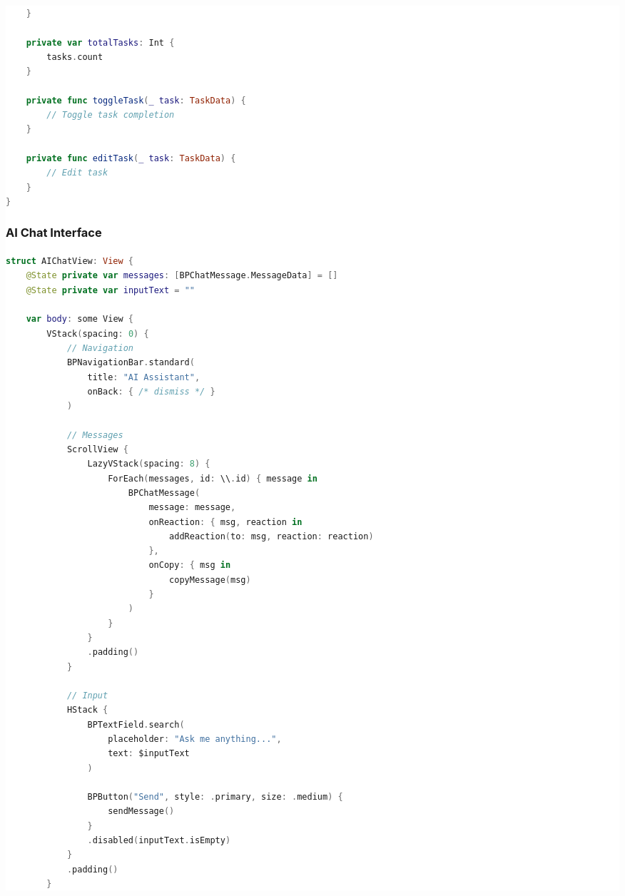 ```swift
    }

    private var totalTasks: Int {
        tasks.count
    }

    private func toggleTask(_ task: TaskData) {
        // Toggle task completion
    }

    private func editTask(_ task: TaskData) {
        // Edit task
    }
}
```

### AI Chat Interface

```swift
struct AIChatView: View {
    @State private var messages: [BPChatMessage.MessageData] = []
    @State private var inputText = ""

    var body: some View {
        VStack(spacing: 0) {
            // Navigation
            BPNavigationBar.standard(
                title: "AI Assistant",
                onBack: { /* dismiss */ }
            )

            // Messages
            ScrollView {
                LazyVStack(spacing: 8) {
                    ForEach(messages, id: \\.id) { message in
                        BPChatMessage(
                            message: message,
                            onReaction: { msg, reaction in
                                addReaction(to: msg, reaction: reaction)
                            },
                            onCopy: { msg in
                                copyMessage(msg)
                            }
                        )
                    }
                }
                .padding()
            }

            // Input
            HStack {
                BPTextField.search(
                    placeholder: "Ask me anything...",
                    text: $inputText
                )

                BPButton("Send", style: .primary, size: .medium) {
                    sendMessage()
                }
                .disabled(inputText.isEmpty)
            }
            .padding()
        }
```